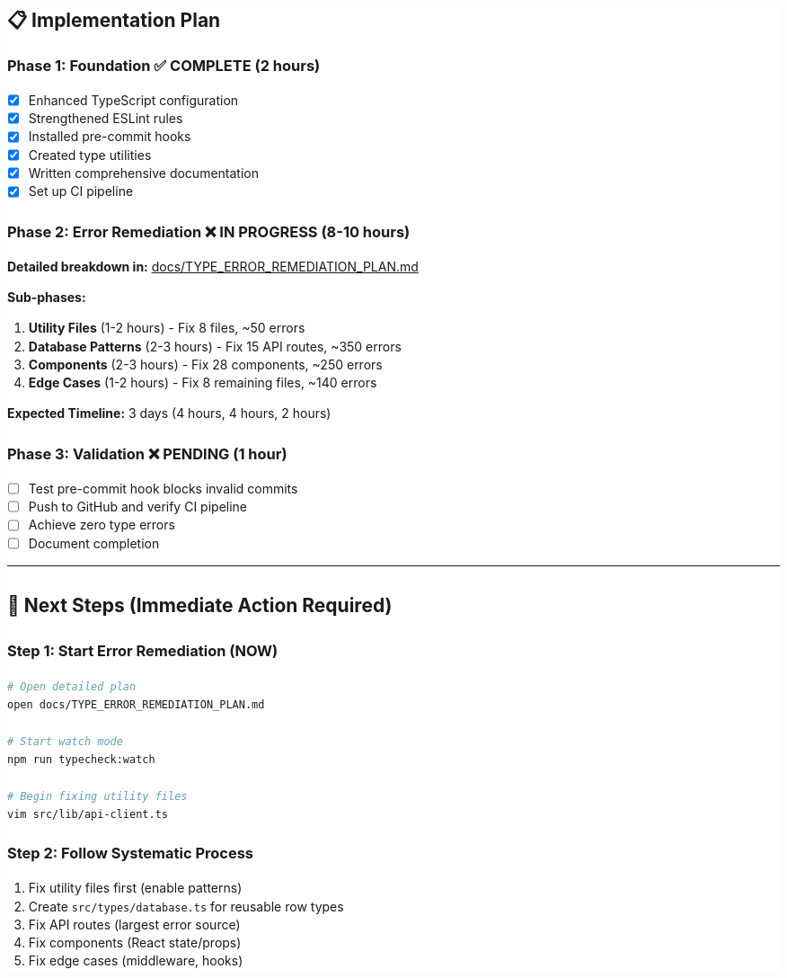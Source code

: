## 📋 Implementation Plan

### Phase 1: Foundation ✅ COMPLETE (2 hours)
- [x] Enhanced TypeScript configuration
- [x] Strengthened ESLint rules
- [x] Installed pre-commit hooks
- [x] Created type utilities
- [x] Written comprehensive documentation
- [x] Set up CI pipeline

### Phase 2: Error Remediation ❌ IN PROGRESS (8-10 hours)

**Detailed breakdown in:** [docs/TYPE_ERROR_REMEDIATION_PLAN.md](docs/TYPE_ERROR_REMEDIATION_PLAN.md)

**Sub-phases:**
1. **Utility Files** (1-2 hours) - Fix 8 files, ~50 errors
2. **Database Patterns** (2-3 hours) - Fix 15 API routes, ~350 errors
3. **Components** (2-3 hours) - Fix 28 components, ~250 errors
4. **Edge Cases** (1-2 hours) - Fix 8 remaining files, ~140 errors

**Expected Timeline:** 3 days (4 hours, 4 hours, 2 hours)

### Phase 3: Validation ❌ PENDING (1 hour)
- [ ] Test pre-commit hook blocks invalid commits
- [ ] Push to GitHub and verify CI pipeline
- [ ] Achieve zero type errors
- [ ] Document completion

---

## 🚀 Next Steps (Immediate Action Required)

### Step 1: Start Error Remediation (NOW)
```bash
# Open detailed plan
open docs/TYPE_ERROR_REMEDIATION_PLAN.md

# Start watch mode
npm run typecheck:watch

# Begin fixing utility files
vim src/lib/api-client.ts
```

### Step 2: Follow Systematic Process
1. Fix utility files first (enable patterns)
2. Create `src/types/database.ts` for reusable row types
3. Fix API routes (largest error source)
4. Fix components (React state/props)
5. Fix edge cases (middleware, hooks)
